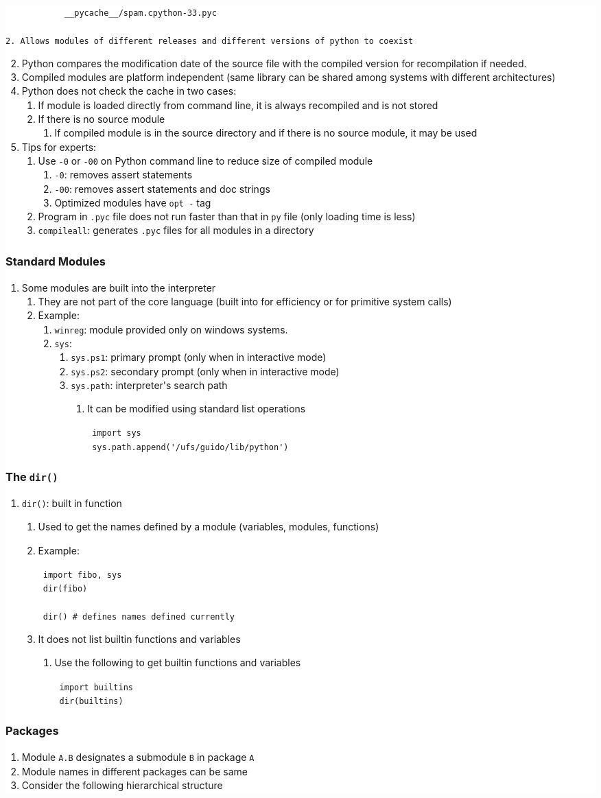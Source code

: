 				__pycache__/spam.cpython-33.pyc
				
	2. Allows modules of different releases and different versions of python to coexist
2. Python compares the modification date of the source file with the compiled version for recompilation if needed.
3. Compiled modules are platform independent (same library can be shared among systems with different architectures)
4. Python does not check the cache in two cases:
	1. If module is loaded directly from command line, it is always recompiled and is not stored
	2. If there is no source module
		1. If compiled module is in the source directory and if there is no source module, it may be used
5. Tips for experts:
	1. Use `-0` or `-00` on Python command line to reduce size of compiled module
		1. `-0`: removes assert statements
		2. `-00`: removes assert statements and doc strings
		3. Optimized modules have `opt -` tag
	2. Program in `.pyc` file does not run faster than that in `py` file (only loading time is less)
	3. `compileall`: generates `.pyc` files for all modules in a directory

### Standard Modules ###
1. Some modules are built into the interpreter
	1. They are not part of the core language (built into for efficiency or for primitive system calls)
	2. Example:
		1. `winreg`: module provided only on windows systems.
		2. `sys`:
			1. `sys.ps1`: primary prompt (only when in interactive mode)
			2. `sys.ps2`: secondary prompt (only when in interactive mode)
			3. `sys.path`: interpreter's search path
				1. It can be modified using standard list operations
				
						import sys
						sys.path.append('/ufs/guido/lib/python')

### The `dir()` ###
1. `dir()`: built in function
	1. Used to get the names defined by a module (variables, modules, functions)
	2. Example:
	
			import fibo, sys
			dir(fibo)
			
			dir() # defines names defined currently
	
	3. It does not list builtin functions and variables
		1. Use the following to get builtin functions and variables
		
				import builtins
				dir(builtins)

### Packages ###
1. Module `A.B` designates a submodule `B` in package `A`
2. Module names in different packages can be same
3. Consider the following hierarchical structure
